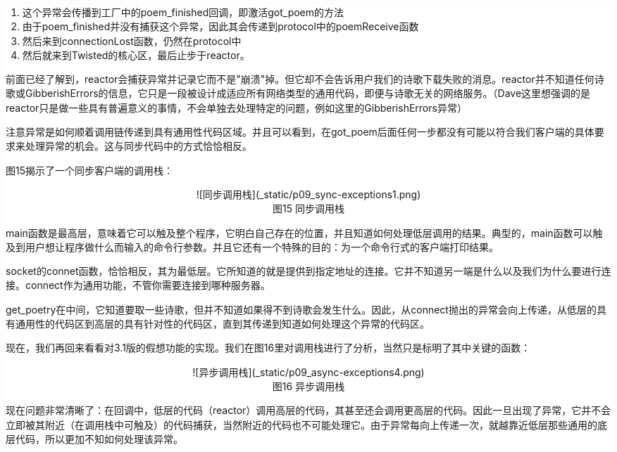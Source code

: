 1. 这个异常会传播到工厂中的poem_finished回调，即激活got_poem的方法
2. 由于poem_finished并没有捕获这个异常，因此其会传递到protocol中的poemReceive函数
3. 然后来到connectionLost函数，仍然在protocol中
4. 然后就来到Twisted的核心区，最后止步于reactor。

前面已经了解到，reactor会捕获异常并记录它而不是"崩溃"掉。但它却不会告诉用户我们的诗歌下载失败的消息。reactor并不知道任何诗歌或GibberishErrors的信息，它只是一段被设计成适应所有网络类型的通用代码，即便与诗歌无关的网络服务。（Dave这里想强调的是reactor只是做一些具有普遍意义的事情，不会单独去处理特定的问题，例如这里的GibberishErrors异常）

注意异常是如何顺着调用链传递到具有通用性代码区域。并且可以看到，在got_poem后面任何一步都没有可能以符合我们客户端的具体要求来处理异常的机会。这与同步代码中的方式恰恰相反。

图15揭示了一个同步客户端的调用栈：

<center>![同步调用栈](_static/p09_sync-exceptions1.png)</center>
<center>图15 同步调用栈</center>

main函数是最高层，意味着它可以触及整个程序，它明白自己存在的位置，并且知道如何处理低层调用的结果。典型的，main函数可以触及到用户想让程序做什么而输入的命令行参数。并且它还有一个特殊的目的：为一个命令行式的客户端打印结果。

socket的connet函数，恰恰相反，其为最低层。它所知道的就是提供到指定地址的连接。它并不知道另一端是什么以及我们为什么要进行连接。connect作为通用功能，不管你需要连接到哪种服务器。

get_poetry在中间，它知道要取一些诗歌，但并不知道如果得不到诗歌会发生什么。因此，从connect抛出的异常会向上传递，从低层的具有通用性的代码区到高层的具有针对性的代码区，直到其传递到知道如何处理这个异常的代码区。

现在，我们再回来看看对3.1版的假想功能的实现。我们在图16里对调用栈进行了分析，当然只是标明了其中关键的函数：

<center>![异步调用栈](_static/p09_async-exceptions4.png)</center>
<center>图16 异步调用栈</center>

现在问题非常清晰了：在回调中，低层的代码（reactor）调用高层的代码，其甚至还会调用更高层的代码。因此一旦出现了异常，它并不会立即被其附近（在调用栈中可触及）的代码捕获，当然附近的代码也不可能处理它。由于异常每向上传递一次，就越靠近低层那些通用的底层代码，所以更加不知如何处理该异常。
